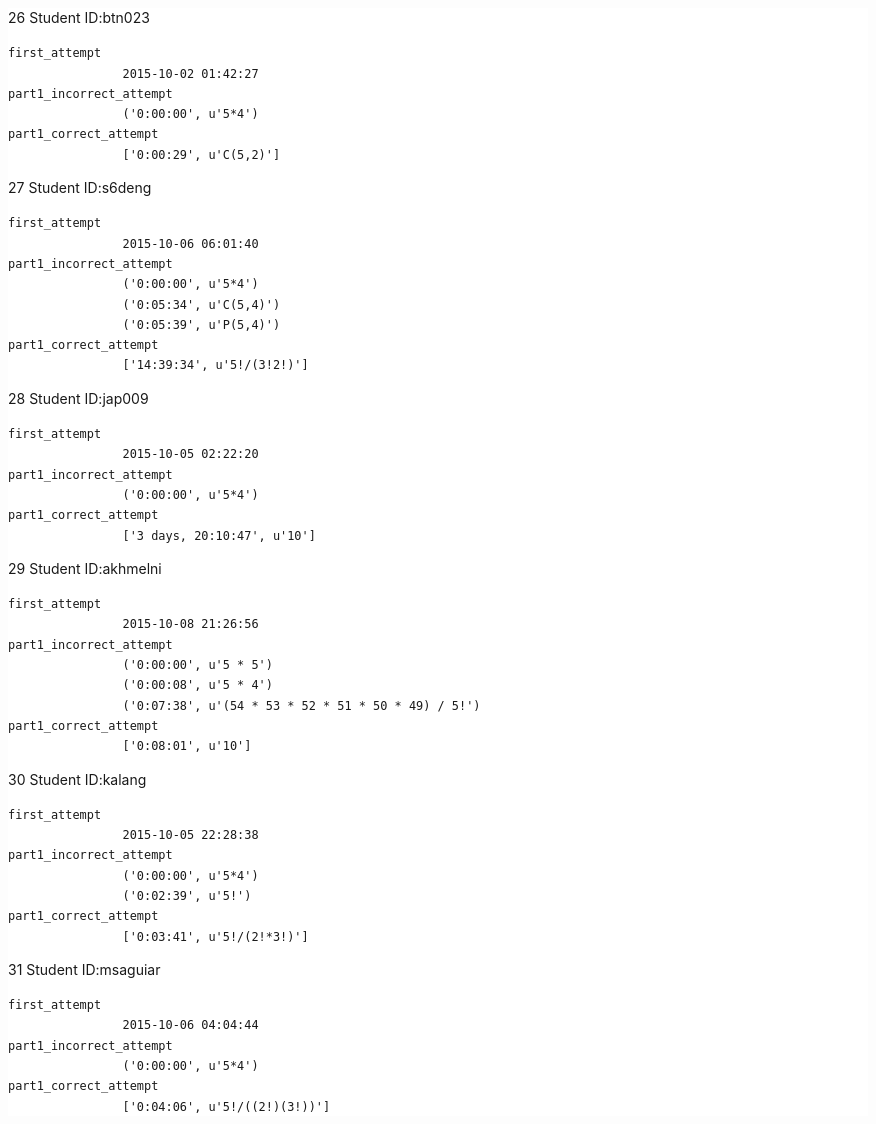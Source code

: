 26 Student ID:btn023

	first_attempt
					2015-10-02 01:42:27
	part1_incorrect_attempt
					('0:00:00', u'5*4')
	part1_correct_attempt
					['0:00:29', u'C(5,2)']

27 Student ID:s6deng

	first_attempt
					2015-10-06 06:01:40
	part1_incorrect_attempt
					('0:00:00', u'5*4')
					('0:05:34', u'C(5,4)')
					('0:05:39', u'P(5,4)')
	part1_correct_attempt
					['14:39:34', u'5!/(3!2!)']

28 Student ID:jap009

	first_attempt
					2015-10-05 02:22:20
	part1_incorrect_attempt
					('0:00:00', u'5*4')
	part1_correct_attempt
					['3 days, 20:10:47', u'10']

29 Student ID:akhmelni

	first_attempt
					2015-10-08 21:26:56
	part1_incorrect_attempt
					('0:00:00', u'5 * 5')
					('0:00:08', u'5 * 4')
					('0:07:38', u'(54 * 53 * 52 * 51 * 50 * 49) / 5!')
	part1_correct_attempt
					['0:08:01', u'10']

30 Student ID:kalang

	first_attempt
					2015-10-05 22:28:38
	part1_incorrect_attempt
					('0:00:00', u'5*4')
					('0:02:39', u'5!')
	part1_correct_attempt
					['0:03:41', u'5!/(2!*3!)']

31 Student ID:msaguiar

	first_attempt
					2015-10-06 04:04:44
	part1_incorrect_attempt
					('0:00:00', u'5*4')
	part1_correct_attempt
					['0:04:06', u'5!/((2!)(3!))']
